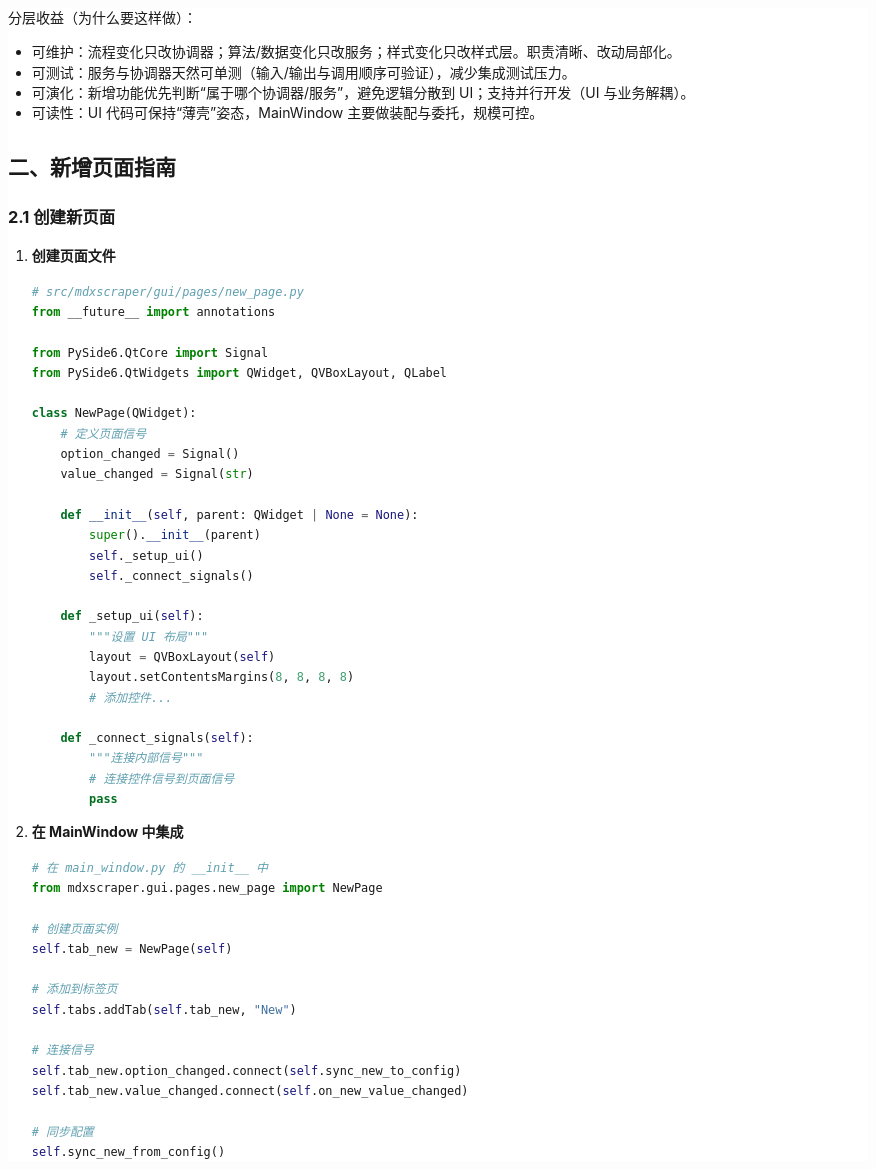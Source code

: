 分层收益（为什么要这样做）：
- 可维护：流程变化只改协调器；算法/数据变化只改服务；样式变化只改样式层。职责清晰、改动局部化。
- 可测试：服务与协调器天然可单测（输入/输出与调用顺序可验证），减少集成测试压力。
- 可演化：新增功能优先判断“属于哪个协调器/服务”，避免逻辑分散到 UI；支持并行开发（UI 与业务解耦）。
- 可读性：UI 代码可保持“薄壳”姿态，MainWindow 主要做装配与委托，规模可控。

## 二、新增页面指南

### 2.1 创建新页面

1. **创建页面文件**
   ```python
   # src/mdxscraper/gui/pages/new_page.py
   from __future__ import annotations

   from PySide6.QtCore import Signal
   from PySide6.QtWidgets import QWidget, QVBoxLayout, QLabel

   class NewPage(QWidget):
       # 定义页面信号
       option_changed = Signal()
       value_changed = Signal(str)

       def __init__(self, parent: QWidget | None = None):
           super().__init__(parent)
           self._setup_ui()
           self._connect_signals()

       def _setup_ui(self):
           """设置 UI 布局"""
           layout = QVBoxLayout(self)
           layout.setContentsMargins(8, 8, 8, 8)
           # 添加控件...

       def _connect_signals(self):
           """连接内部信号"""
           # 连接控件信号到页面信号
           pass
   ```

2. **在 MainWindow 中集成**
   ```python
   # 在 main_window.py 的 __init__ 中
   from mdxscraper.gui.pages.new_page import NewPage

   # 创建页面实例
   self.tab_new = NewPage(self)

   # 添加到标签页
   self.tabs.addTab(self.tab_new, "New")

   # 连接信号
   self.tab_new.option_changed.connect(self.sync_new_to_config)
   self.tab_new.value_changed.connect(self.on_new_value_changed)

   # 同步配置
   self.sync_new_from_config()
   ```
